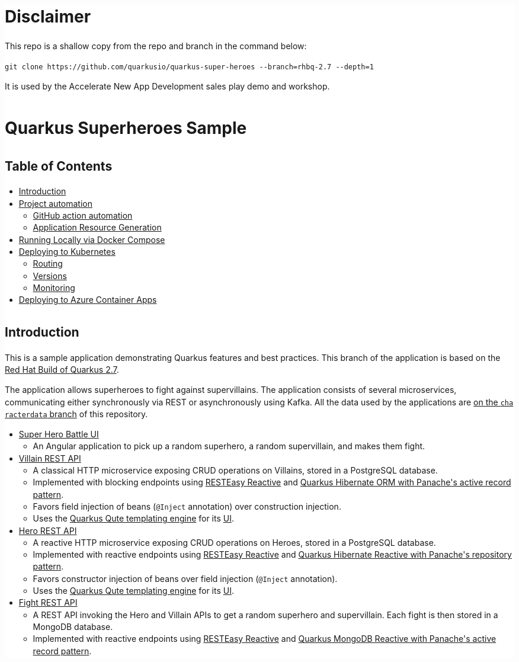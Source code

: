 # Disclaimer

This repo is a shallow copy from the repo and branch in the command below: 

```
git clone https://github.com/quarkusio/quarkus-super-heroes --branch=rhbq-2.7 --depth=1
```

It is used by the Accelerate New App Development sales play demo and workshop.


# Quarkus Superheroes Sample

## Table of Contents
- [Introduction](#introduction)
- [Project automation](docs/automation.md)
    - [GitHub action automation](docs/automation.md#github-action-automation)
    - [Application Resource Generation](docs/automation.md#application-resource-generation)
- [Running Locally via Docker Compose](#running-locally-via-docker-compose)
- [Deploying to Kubernetes](#deploying-to-kubernetes)
    - [Routing](#routing)
    - [Versions](#versions)
    - [Monitoring](#monitoring)
- [Deploying to Azure Container Apps](docs/deploying-to-azure.md)

## Introduction

This is a sample application demonstrating Quarkus features and best practices. This branch of the application is based on the [Red Hat Build of Quarkus 2.7](https://developers.redhat.com/products/quarkus/overview).

The application allows superheroes to fight against supervillains. The application consists of several microservices, communicating either synchronously via REST or asynchronously using Kafka. All the data used by the applications are [on the `characterdata` branch](https://github.com/quarkusio/quarkus-super-heroes/tree/characterdata) of this repository.
- [Super Hero Battle UI](ui-super-heroes)
    - An Angular application to pick up a random superhero, a random supervillain, and makes them fight.
- [Villain REST API](rest-villains)
    - A classical HTTP microservice exposing CRUD operations on Villains, stored in a PostgreSQL database.
    - Implemented with blocking endpoints using [RESTEasy Reactive](https://quarkus.io/guides/resteasy-reactive) and [Quarkus Hibernate ORM with Panache's active record pattern](https://quarkus.io/guides/hibernate-orm-panache).
    - Favors field injection of beans (`@Inject` annotation) over construction injection.
    - Uses the [Quarkus Qute templating engine](https://quarkus.io/guides/qute) for its [UI](rest-villains/README.md#running-the-application).
- [Hero REST API](rest-heroes)
    - A reactive HTTP microservice exposing CRUD operations on Heroes, stored in a PostgreSQL database.
    - Implemented with reactive endpoints using [RESTEasy Reactive](https://quarkus.io/guides/resteasy-reactive) and [Quarkus Hibernate Reactive with Panache's repository pattern](http://quarkus.io/guides/hibernate-reactive-panache).
    - Favors constructor injection of beans over field injection (`@Inject` annotation).
    - Uses the [Quarkus Qute templating engine](https://quarkus.io/guides/qute) for its [UI](rest-heroes/README.md#running-the-application).
- [Fight REST API](rest-fights)
    - A REST API invoking the Hero and Villain APIs to get a random superhero and supervillain. Each fight is then stored in a MongoDB database.
    - Implemented with reactive endpoints using [RESTEasy Reactive](https://quarkus.io/guides/resteasy-reactive) and [Quarkus MongoDB Reactive with Panache's active record pattern](https://quarkus.io/guides/mongodb-panache#reactive).